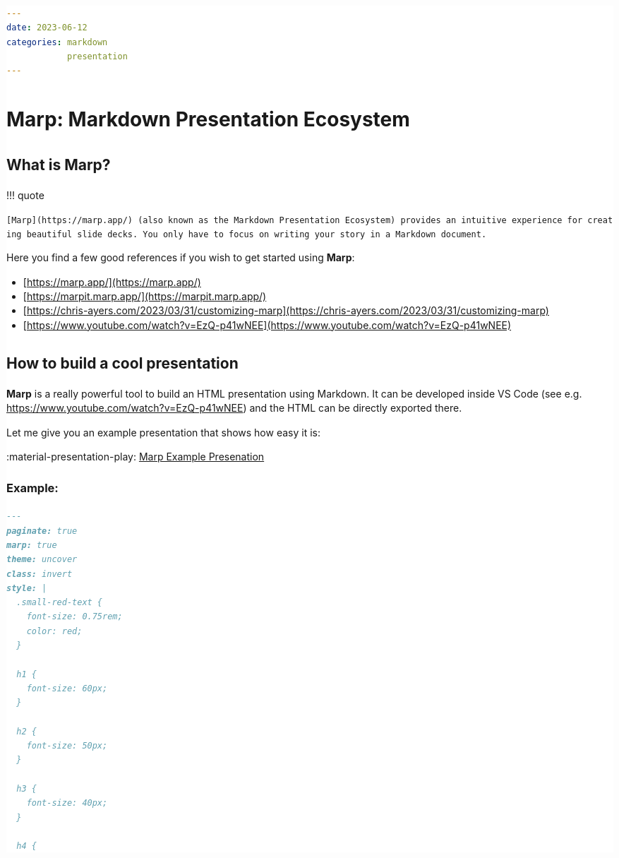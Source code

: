 ```yaml
---
date: 2023-06-12
categories: markdown
            presentation
---
```

# Marp: Markdown Presentation Ecosystem

## What is Marp?

!!! quote

    [Marp](https://marp.app/) (also known as the Markdown Presentation Ecosystem) provides an intuitive experience for creating beautiful slide decks. You only have to focus on writing your story in a Markdown document.

Here you find a few good references if you wish to get started using **Marp**:

- [https://marp.app/](https://marp.app/)
- [https://marpit.marp.app/](https://marpit.marp.app/)
- [https://chris-ayers.com/2023/03/31/customizing-marp](https://chris-ayers.com/2023/03/31/customizing-marp)
- [https://www.youtube.com/watch?v=EzQ-p41wNEE](https://www.youtube.com/watch?v=EzQ-p41wNEE)

## How to build a cool presentation

**Marp** is a really powerful tool to build an HTML presentation using Markdown. It can be developed inside VS Code (see e.g. https://www.youtube.com/watch?v=EzQ-p41wNEE) and the HTML can be directly exported there.

Let me give you an example presentation that shows how easy it is: 

<iframe src="../images/marp-presentation.html" title="Marp Presentation" width=800 height=600></iframe>

:material-presentation-play: [Marp Example Presenation](images/marp-presentation.html)

### Example:
~~~markdown 
---
paginate: true
marp: true
theme: uncover
class: invert
style: |
  .small-red-text {
    font-size: 0.75rem;
    color: red;
  }

  h1 {
    font-size: 60px;
  }

  h2 {
    font-size: 50px;
  } 
  
  h3 {
    font-size: 40px;
  }
  
  h4 {
~~~